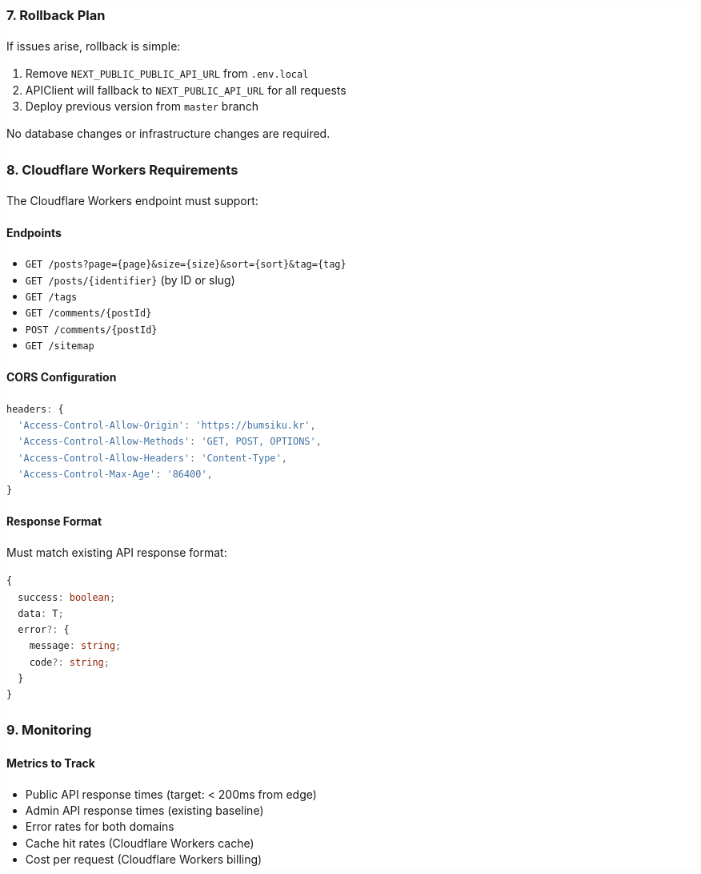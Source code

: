 ### 7. Rollback Plan

If issues arise, rollback is simple:

1. Remove `NEXT_PUBLIC_PUBLIC_API_URL` from `.env.local`
2. APIClient will fallback to `NEXT_PUBLIC_API_URL` for all requests
3. Deploy previous version from `master` branch

No database changes or infrastructure changes are required.

### 8. Cloudflare Workers Requirements

The Cloudflare Workers endpoint must support:

#### Endpoints
- `GET /posts?page={page}&size={size}&sort={sort}&tag={tag}`
- `GET /posts/{identifier}` (by ID or slug)
- `GET /tags`
- `GET /comments/{postId}`
- `POST /comments/{postId}`
- `GET /sitemap`

#### CORS Configuration
```javascript
headers: {
  'Access-Control-Allow-Origin': 'https://bumsiku.kr',
  'Access-Control-Allow-Methods': 'GET, POST, OPTIONS',
  'Access-Control-Allow-Headers': 'Content-Type',
  'Access-Control-Max-Age': '86400',
}
```

#### Response Format
Must match existing API response format:
```typescript
{
  success: boolean;
  data: T;
  error?: {
    message: string;
    code?: string;
  }
}
```

### 9. Monitoring

#### Metrics to Track
- Public API response times (target: < 200ms from edge)
- Admin API response times (existing baseline)
- Error rates for both domains
- Cache hit rates (Cloudflare Workers cache)
- Cost per request (Cloudflare Workers billing)
